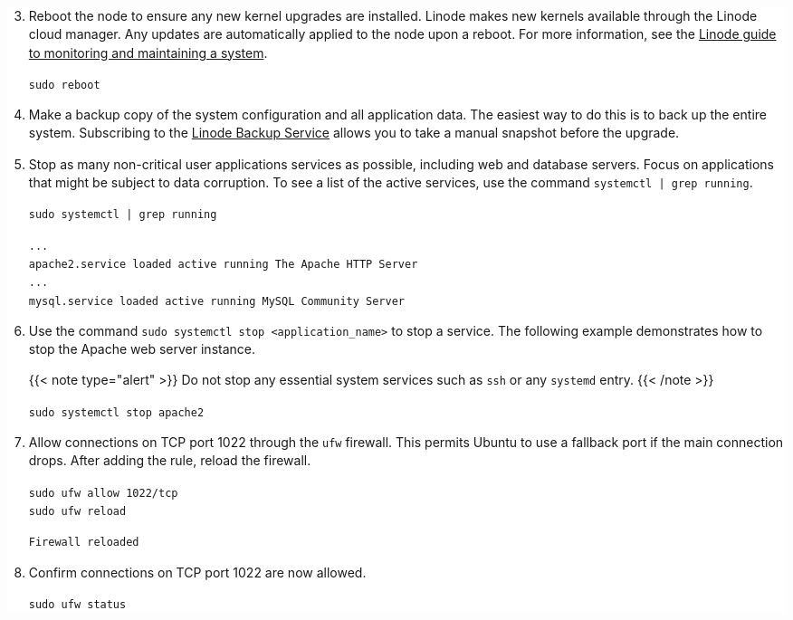 3.  Reboot the node to ensure any new kernel upgrades are installed. Linode makes new kernels available through the Linode cloud manager. Any updates are automatically applied to the node upon a reboot. For more information, see the [Linode guide to monitoring and maintaining a system](/docs/products/compute/compute-instances/guides/monitor-and-maintain/#apply-kernel-updates).

    ```command
    sudo reboot
    ```

4.  Make a backup copy of the system configuration and all application data. The easiest way to do this is to back up the entire system. Subscribing to the [Linode Backup Service](/docs/products/storage/backups/) allows you to take a manual snapshot before the upgrade.

5.  Stop as many non-critical user applications services as possible, including web and database servers. Focus on applications that might be subject to data corruption. To see a list of the active services, use the command `systemctl | grep running`.

    ```command
    sudo systemctl | grep running
    ```

    ```output
    ...
    apache2.service loaded active running The Apache HTTP Server
    ...
    mysql.service loaded active running MySQL Community Server
    ```

6.  Use the command `sudo systemctl stop <application_name>` to stop a service. The following example demonstrates how to stop the Apache web server instance.

    {{< note type="alert" >}}
    Do not stop any essential system services such as `ssh` or any `systemd` entry.
    {{< /note >}}

    ```command
    sudo systemctl stop apache2
    ```

7.  Allow connections on TCP port 1022 through the `ufw` firewall. This permits Ubuntu to use a fallback port if the main connection drops. After adding the rule, reload the firewall.

    ```command
    sudo ufw allow 1022/tcp
    sudo ufw reload
    ```

    ```output
    Firewall reloaded
    ```

8.  Confirm connections on TCP port 1022 are now allowed.

    ```command
    sudo ufw status
    ```
